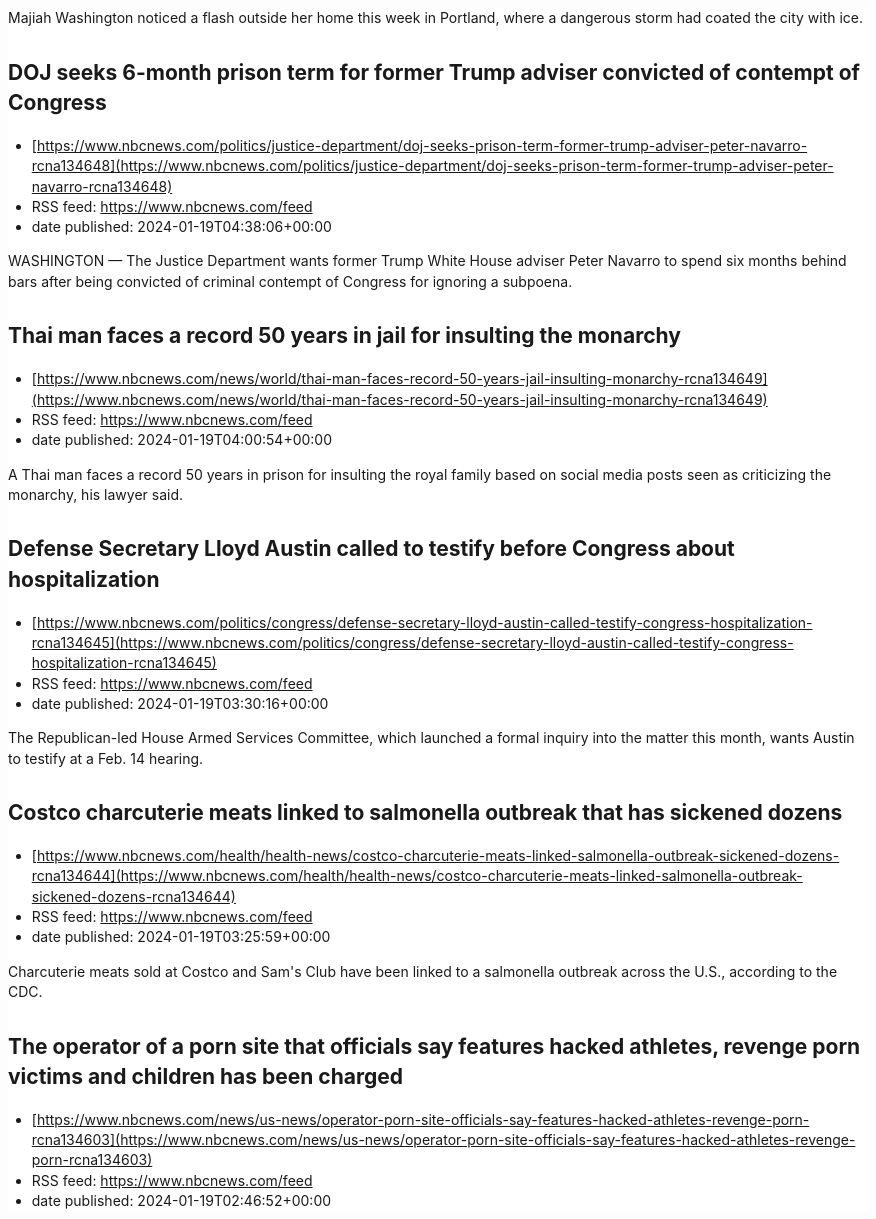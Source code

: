 Majiah Washington noticed a flash outside her home this week in Portland, where a dangerous storm had coated the city with ice.

## DOJ seeks 6-month prison term for former Trump adviser convicted of contempt of Congress
 - [https://www.nbcnews.com/politics/justice-department/doj-seeks-prison-term-former-trump-adviser-peter-navarro-rcna134648](https://www.nbcnews.com/politics/justice-department/doj-seeks-prison-term-former-trump-adviser-peter-navarro-rcna134648)
 - RSS feed: https://www.nbcnews.com/feed
 - date published: 2024-01-19T04:38:06+00:00

WASHINGTON — The Justice Department wants former Trump White House adviser Peter Navarro to spend six months behind bars after being convicted of criminal contempt of Congress for ignoring a subpoena.

## Thai man faces a record 50 years in jail for insulting the monarchy
 - [https://www.nbcnews.com/news/world/thai-man-faces-record-50-years-jail-insulting-monarchy-rcna134649](https://www.nbcnews.com/news/world/thai-man-faces-record-50-years-jail-insulting-monarchy-rcna134649)
 - RSS feed: https://www.nbcnews.com/feed
 - date published: 2024-01-19T04:00:54+00:00

A Thai man faces a record 50 years in prison for insulting the royal family based on social media posts seen as criticizing the monarchy, his lawyer said.

## Defense Secretary Lloyd Austin called to testify before Congress about hospitalization
 - [https://www.nbcnews.com/politics/congress/defense-secretary-lloyd-austin-called-testify-congress-hospitalization-rcna134645](https://www.nbcnews.com/politics/congress/defense-secretary-lloyd-austin-called-testify-congress-hospitalization-rcna134645)
 - RSS feed: https://www.nbcnews.com/feed
 - date published: 2024-01-19T03:30:16+00:00

The Republican-led House Armed Services Committee, which launched a formal inquiry into the matter this month, wants Austin to testify at a Feb. 14 hearing.

## Costco charcuterie meats linked to salmonella outbreak that has sickened dozens
 - [https://www.nbcnews.com/health/health-news/costco-charcuterie-meats-linked-salmonella-outbreak-sickened-dozens-rcna134644](https://www.nbcnews.com/health/health-news/costco-charcuterie-meats-linked-salmonella-outbreak-sickened-dozens-rcna134644)
 - RSS feed: https://www.nbcnews.com/feed
 - date published: 2024-01-19T03:25:59+00:00

Charcuterie meats sold at Costco and Sam's Club have been linked to a salmonella outbreak across the U.S., according to the CDC.

## The operator of a porn site that officials say features hacked athletes, revenge porn victims and children has been charged
 - [https://www.nbcnews.com/news/us-news/operator-porn-site-officials-say-features-hacked-athletes-revenge-porn-rcna134603](https://www.nbcnews.com/news/us-news/operator-porn-site-officials-say-features-hacked-athletes-revenge-porn-rcna134603)
 - RSS feed: https://www.nbcnews.com/feed
 - date published: 2024-01-19T02:46:52+00:00
